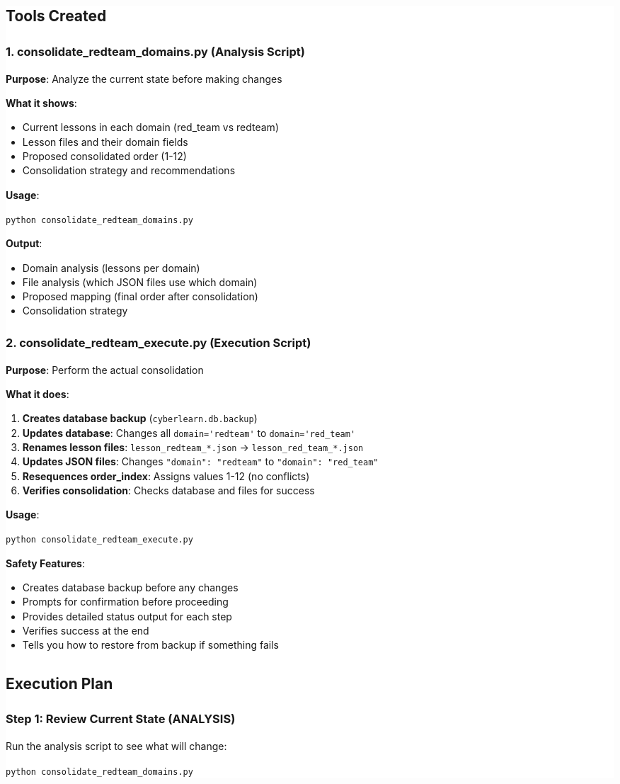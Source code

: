## Tools Created

### 1. consolidate_redteam_domains.py (Analysis Script)

**Purpose**: Analyze the current state before making changes

**What it shows**:
- Current lessons in each domain (red_team vs redteam)
- Lesson files and their domain fields
- Proposed consolidated order (1-12)
- Consolidation strategy and recommendations

**Usage**:
```bash
python consolidate_redteam_domains.py
```

**Output**:
- Domain analysis (lessons per domain)
- File analysis (which JSON files use which domain)
- Proposed mapping (final order after consolidation)
- Consolidation strategy

### 2. consolidate_redteam_execute.py (Execution Script)

**Purpose**: Perform the actual consolidation

**What it does**:
1. **Creates database backup** (`cyberlearn.db.backup`)
2. **Updates database**: Changes all `domain='redteam'` to `domain='red_team'`
3. **Renames lesson files**: `lesson_redteam_*.json` -> `lesson_red_team_*.json`
4. **Updates JSON files**: Changes `"domain": "redteam"` to `"domain": "red_team"`
5. **Resequences order_index**: Assigns values 1-12 (no conflicts)
6. **Verifies consolidation**: Checks database and files for success

**Usage**:
```bash
python consolidate_redteam_execute.py
```

**Safety Features**:
- Creates database backup before any changes
- Prompts for confirmation before proceeding
- Provides detailed status output for each step
- Verifies success at the end
- Tells you how to restore from backup if something fails

## Execution Plan

### Step 1: Review Current State (ANALYSIS)

Run the analysis script to see what will change:

```bash
python consolidate_redteam_domains.py
```
